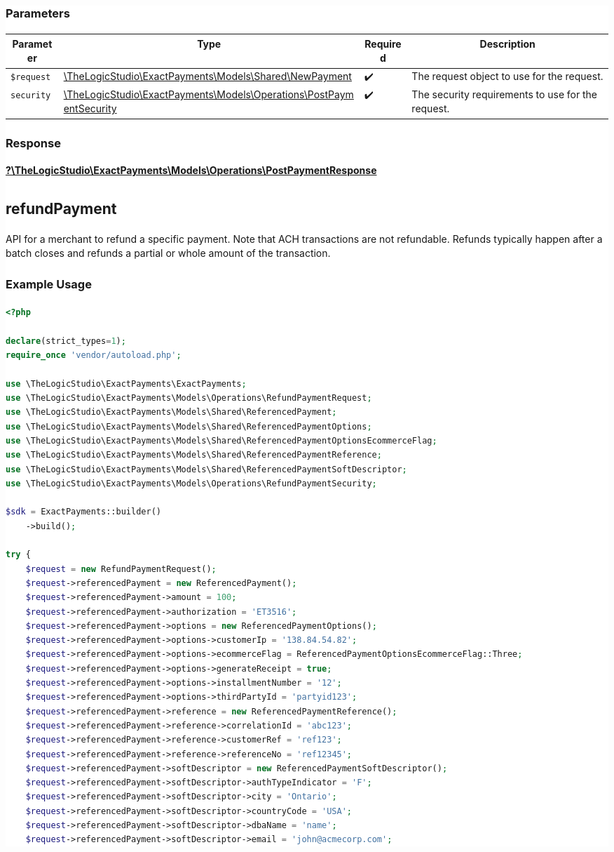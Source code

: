 ```php
```

### Parameters

| Parameter                                                                                                             | Type                                                                                                                  | Required                                                                                                              | Description                                                                                                           |
| --------------------------------------------------------------------------------------------------------------------- | --------------------------------------------------------------------------------------------------------------------- | --------------------------------------------------------------------------------------------------------------------- | --------------------------------------------------------------------------------------------------------------------- |
| `$request`                                                                                                            | [\TheLogicStudio\ExactPayments\Models\Shared\NewPayment](../../models/shared/NewPayment.md)                           | :heavy_check_mark:                                                                                                    | The request object to use for the request.                                                                            |
| `security`                                                                                                            | [\TheLogicStudio\ExactPayments\Models\Operations\PostPaymentSecurity](../../models/operations/PostPaymentSecurity.md) | :heavy_check_mark:                                                                                                    | The security requirements to use for the request.                                                                     |


### Response

**[?\TheLogicStudio\ExactPayments\Models\Operations\PostPaymentResponse](../../models/operations/PostPaymentResponse.md)**


## refundPayment

API for a merchant to refund a specific payment. Note that ACH transactions are not refundable. Refunds typically happen after a batch closes and refunds a partial or whole amount of the transaction.

### Example Usage

```php
<?php

declare(strict_types=1);
require_once 'vendor/autoload.php';

use \TheLogicStudio\ExactPayments\ExactPayments;
use \TheLogicStudio\ExactPayments\Models\Operations\RefundPaymentRequest;
use \TheLogicStudio\ExactPayments\Models\Shared\ReferencedPayment;
use \TheLogicStudio\ExactPayments\Models\Shared\ReferencedPaymentOptions;
use \TheLogicStudio\ExactPayments\Models\Shared\ReferencedPaymentOptionsEcommerceFlag;
use \TheLogicStudio\ExactPayments\Models\Shared\ReferencedPaymentReference;
use \TheLogicStudio\ExactPayments\Models\Shared\ReferencedPaymentSoftDescriptor;
use \TheLogicStudio\ExactPayments\Models\Operations\RefundPaymentSecurity;

$sdk = ExactPayments::builder()
    ->build();

try {
    $request = new RefundPaymentRequest();
    $request->referencedPayment = new ReferencedPayment();
    $request->referencedPayment->amount = 100;
    $request->referencedPayment->authorization = 'ET3516';
    $request->referencedPayment->options = new ReferencedPaymentOptions();
    $request->referencedPayment->options->customerIp = '138.84.54.82';
    $request->referencedPayment->options->ecommerceFlag = ReferencedPaymentOptionsEcommerceFlag::Three;
    $request->referencedPayment->options->generateReceipt = true;
    $request->referencedPayment->options->installmentNumber = '12';
    $request->referencedPayment->options->thirdPartyId = 'partyid123';
    $request->referencedPayment->reference = new ReferencedPaymentReference();
    $request->referencedPayment->reference->correlationId = 'abc123';
    $request->referencedPayment->reference->customerRef = 'ref123';
    $request->referencedPayment->reference->referenceNo = 'ref12345';
    $request->referencedPayment->softDescriptor = new ReferencedPaymentSoftDescriptor();
    $request->referencedPayment->softDescriptor->authTypeIndicator = 'F';
    $request->referencedPayment->softDescriptor->city = 'Ontario';
    $request->referencedPayment->softDescriptor->countryCode = 'USA';
    $request->referencedPayment->softDescriptor->dbaName = 'name';
    $request->referencedPayment->softDescriptor->email = 'john@acmecorp.com';
```